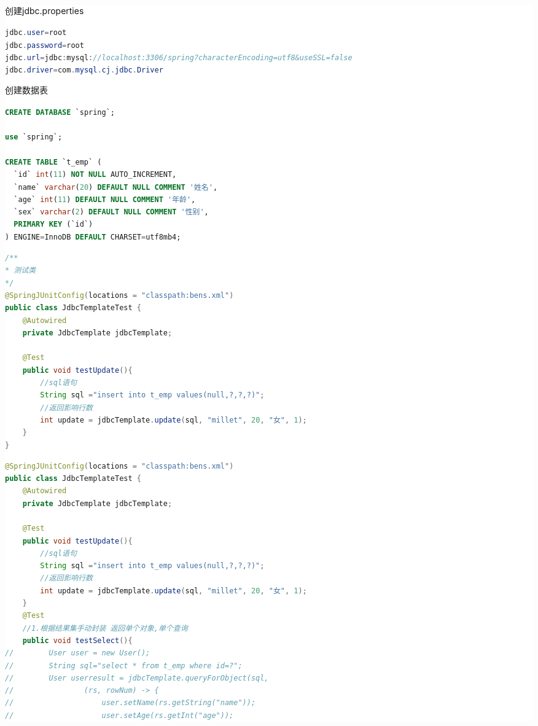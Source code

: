 创建jdbc.properties

```java
jdbc.user=root
jdbc.password=root
jdbc.url=jdbc:mysql://localhost:3306/spring?characterEncoding=utf8&useSSL=false
jdbc.driver=com.mysql.cj.jdbc.Driver
```

创建数据表

```sql
CREATE DATABASE `spring`;

use `spring`;

CREATE TABLE `t_emp` (
  `id` int(11) NOT NULL AUTO_INCREMENT,
  `name` varchar(20) DEFAULT NULL COMMENT '姓名',
  `age` int(11) DEFAULT NULL COMMENT '年龄',
  `sex` varchar(2) DEFAULT NULL COMMENT '性别',
  PRIMARY KEY (`id`)
) ENGINE=InnoDB DEFAULT CHARSET=utf8mb4;
```

```java
/**
* 测试类
*/
@SpringJUnitConfig(locations = "classpath:bens.xml")
public class JdbcTemplateTest {
    @Autowired
    private JdbcTemplate jdbcTemplate;

    @Test
    public void testUpdate(){
        //sql语句
        String sql ="insert into t_emp values(null,?,?,?)";
        //返回影响行数
        int update = jdbcTemplate.update(sql, "millet", 20, "女", 1);
    }
}

```

```java
@SpringJUnitConfig(locations = "classpath:bens.xml")
public class JdbcTemplateTest {
    @Autowired
    private JdbcTemplate jdbcTemplate;

    @Test
    public void testUpdate(){
        //sql语句
        String sql ="insert into t_emp values(null,?,?,?)";
        //返回影响行数
        int update = jdbcTemplate.update(sql, "millet", 20, "女", 1);
    }
    @Test
    //1.根据结果集手动封装 返回单个对象,单个查询
    public void testSelect(){
//        User user = new User();
//        String sql="select * from t_emp where id=?";
//        User userresult = jdbcTemplate.queryForObject(sql,
//                (rs, rowNum) -> {
//                    user.setName(rs.getString("name"));
//                    user.setAge(rs.getInt("age"));
```